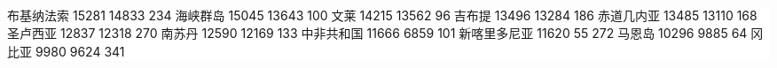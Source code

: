 <th scope="row">布基纳法索</th>
<td>15281</td>
<td>14833</td>
<td>234</td>
</tr>
<tr>
<th scope="row">海峡群岛</th>
<td>15045</td>
<td>13643</td>
<td>100</td>
</tr>
<tr>
<th scope="row">文莱</th>
<td>14215</td>
<td>13562</td>
<td>96</td>
</tr>
<tr>
<th scope="row">吉布提</th>
<td>13496</td>
<td>13284</td>
<td>186</td>
</tr>
<tr>
<th scope="row">赤道几内亚</th>
<td>13485</td>
<td>13110</td>
<td>168</td>
</tr>
<tr>
<th scope="row">圣卢西亚</th>
<td>12837</td>
<td>12318</td>
<td>270</td>
</tr>
<tr>
<th scope="row">南苏丹</th>
<td>12590</td>
<td>12169</td>
<td>133</td>
</tr>
<tr>
<th scope="row">中非共和国</th>
<td>11666</td>
<td>6859</td>
<td>101</td>
</tr>
<tr>
<th scope="row">新喀里多尼亚</th>
<td>11620</td>
<td>55</td>
<td>272</td>
</tr>
<tr>
<th scope="row">马恩岛</th>
<td>10296</td>
<td>9885</td>
<td>64</td>
</tr>
<tr>
<th scope="row">冈比亚</th>
<td>9980</td>
<td>9624</td>
<td>341</td>